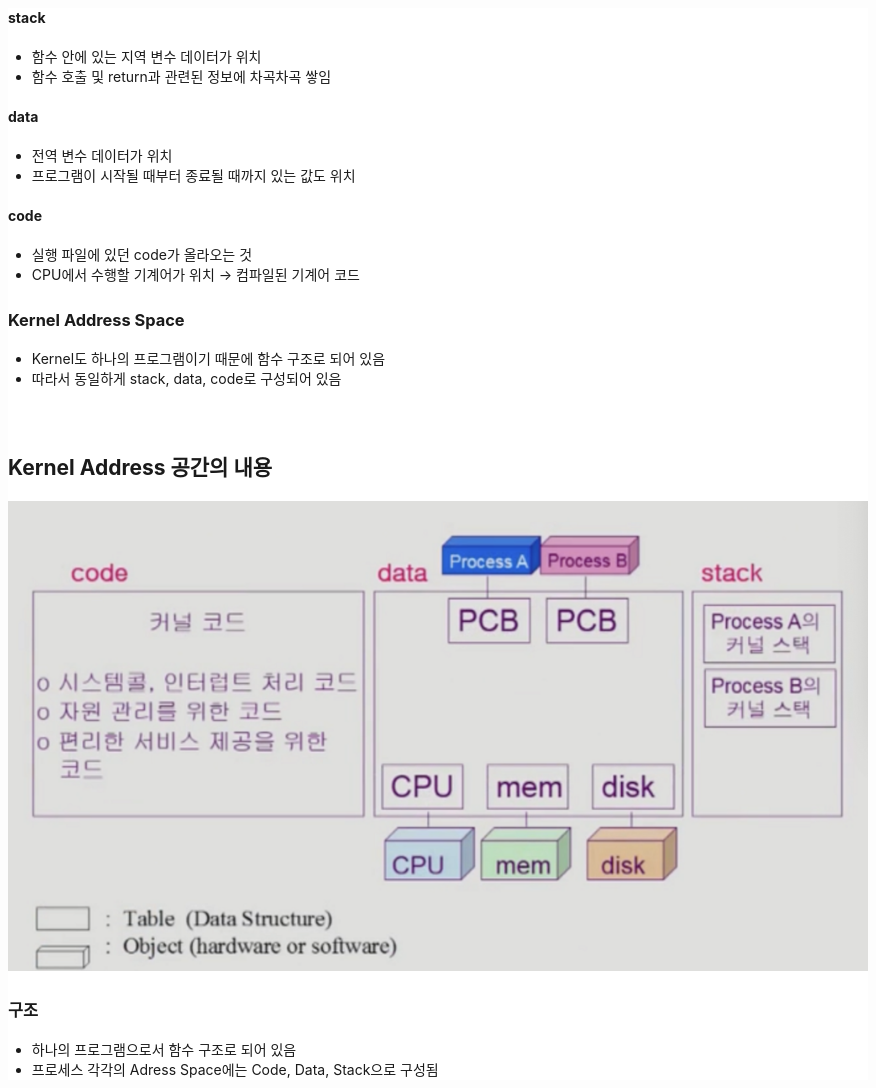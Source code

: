 #### stack

- 함수 안에 있는 지역 변수 데이터가 위치
- 함수 호출 및 return과 관련된 정보에 차곡차곡 쌓임

#### data

- 전역 변수 데이터가 위치
- 프로그램이 시작될 때부터 종료될 때까지 있는 값도 위치

#### code

- 실행 파일에 있던 code가 올라오는 것
- CPU에서 수행할 기계어가 위치 → 컴파일된 기계어 코드

### Kernel Address Space

- Kernel도 하나의 프로그램이기 때문에 함수 구조로 되어 있음
- 따라서 동일하게 stack, data, code로 구성되어 있음

<br/>

## Kernel Address 공간의 내용

![kernel_address](/Images/CS03_kernel_address.png)

### 구조

- 하나의 프로그램으로서 함수 구조로 되어 있음
- 프로세스 각각의 Adress Space에는 Code, Data, Stack으로 구성됨
